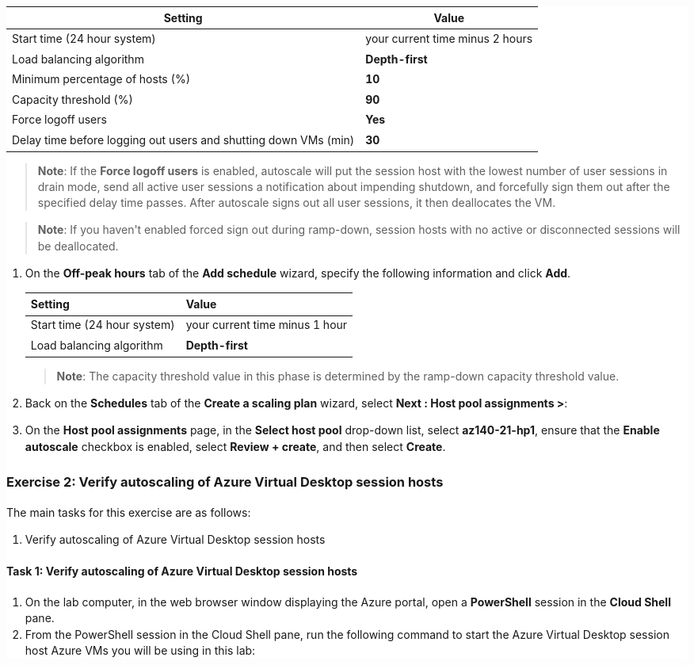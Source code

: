    |Setting|Value|
   |---|---|
   |Start time (24 hour system)|your current time minus 2 hours|
   |Load balancing algorithm|**Depth-first**|
   |Minimum percentage of hosts (%)|**10**|
   |Capacity threshold (%)|**90**|
   |Force logoff users|**Yes**|
   |Delay time before logging out users and shutting down VMs (min)|**30**|

   >**Note**: If the **Force logoff users** is enabled, autoscale will put the session host with the lowest number of user sessions in drain mode, send all active user sessions a notification about impending shutdown, and forcefully sign them out after the specified delay time passes. After autoscale signs out all user sessions, it then deallocates the VM. 

   >**Note**: If you haven't enabled forced sign out during ramp-down, session hosts with no active or disconnected sessions will be deallocated.

1. On the **Off-peak hours** tab of the **Add schedule** wizard, specify the following information and click **Add**.

   |Setting|Value|
   |---|---|
   |Start time (24 hour system)|your current time minus 1 hour|
   |Load balancing algorithm|**Depth-first**|

   >**Note**: The capacity threshold value in this phase is determined by the ramp-down capacity threshold value.

1. Back on the **Schedules** tab of the **Create a scaling plan** wizard, select **Next : Host pool assignments >**:
1. On the **Host pool assignments** page, in the **Select host pool** drop-down list, select **az140-21-hp1**, ensure that the **Enable autoscale** checkbox is enabled, select **Review + create**, and then select **Create**.


### Exercise 2: Verify autoscaling of Azure Virtual Desktop session hosts

The main tasks for this exercise are as follows:

1. Verify autoscaling of Azure Virtual Desktop session hosts


#### Task 1: Verify autoscaling of Azure Virtual Desktop session hosts

1. On the lab computer, in the web browser window displaying the Azure portal, open a **PowerShell** session in the **Cloud Shell** pane.
1. From the PowerShell session in the Cloud Shell pane, run the following command to start the Azure Virtual Desktop session host Azure VMs you will be using in this lab:
